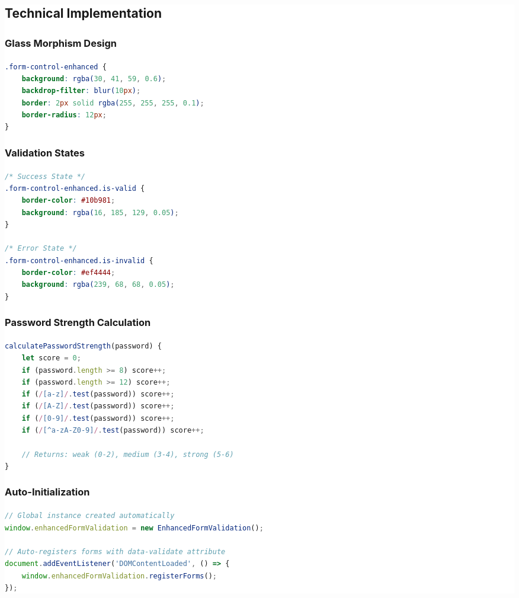 ## Technical Implementation

### Glass Morphism Design
```css
.form-control-enhanced {
    background: rgba(30, 41, 59, 0.6);
    backdrop-filter: blur(10px);
    border: 2px solid rgba(255, 255, 255, 0.1);
    border-radius: 12px;
}
```

### Validation States
```css
/* Success State */
.form-control-enhanced.is-valid {
    border-color: #10b981;
    background: rgba(16, 185, 129, 0.05);
}

/* Error State */
.form-control-enhanced.is-invalid {
    border-color: #ef4444;
    background: rgba(239, 68, 68, 0.05);
}
```

### Password Strength Calculation
```javascript
calculatePasswordStrength(password) {
    let score = 0;
    if (password.length >= 8) score++;
    if (password.length >= 12) score++;
    if (/[a-z]/.test(password)) score++;
    if (/[A-Z]/.test(password)) score++;
    if (/[0-9]/.test(password)) score++;
    if (/[^a-zA-Z0-9]/.test(password)) score++;
    
    // Returns: weak (0-2), medium (3-4), strong (5-6)
}
```

### Auto-Initialization
```javascript
// Global instance created automatically
window.enhancedFormValidation = new EnhancedFormValidation();

// Auto-registers forms with data-validate attribute
document.addEventListener('DOMContentLoaded', () => {
    window.enhancedFormValidation.registerForms();
});
```
